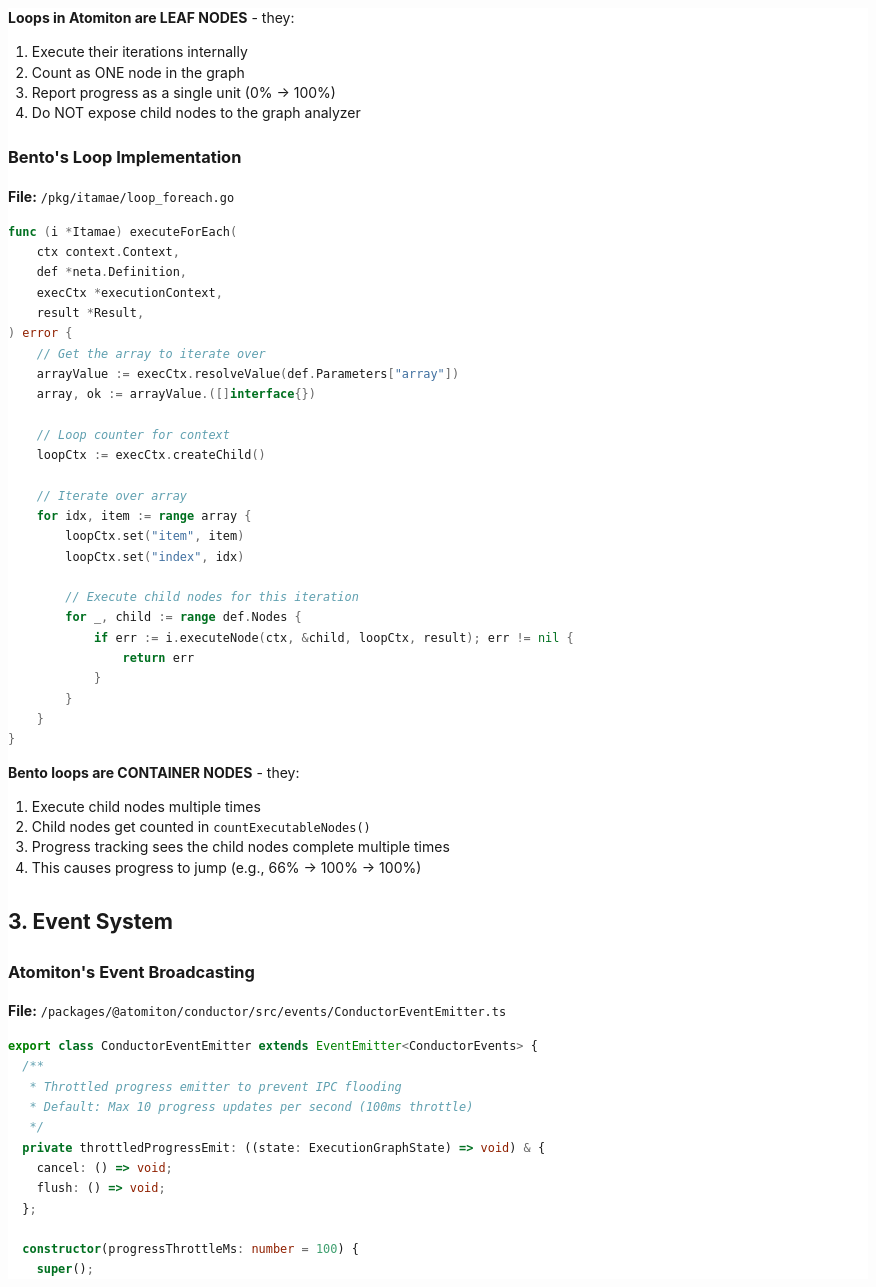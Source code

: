 **Loops in Atomiton are LEAF NODES** - they:
1. Execute their iterations internally
2. Count as ONE node in the graph
3. Report progress as a single unit (0% → 100%)
4. Do NOT expose child nodes to the graph analyzer

### Bento's Loop Implementation

**File:** `/pkg/itamae/loop_foreach.go`

```go
func (i *Itamae) executeForEach(
    ctx context.Context,
    def *neta.Definition,
    execCtx *executionContext,
    result *Result,
) error {
    // Get the array to iterate over
    arrayValue := execCtx.resolveValue(def.Parameters["array"])
    array, ok := arrayValue.([]interface{})

    // Loop counter for context
    loopCtx := execCtx.createChild()

    // Iterate over array
    for idx, item := range array {
        loopCtx.set("item", item)
        loopCtx.set("index", idx)

        // Execute child nodes for this iteration
        for _, child := range def.Nodes {
            if err := i.executeNode(ctx, &child, loopCtx, result); err != nil {
                return err
            }
        }
    }
}
```

**Bento loops are CONTAINER NODES** - they:
1. Execute child nodes multiple times
2. Child nodes get counted in `countExecutableNodes()`
3. Progress tracking sees the child nodes complete multiple times
4. This causes progress to jump (e.g., 66% → 100% → 100%)

## 3. Event System

### Atomiton's Event Broadcasting

**File:** `/packages/@atomiton/conductor/src/events/ConductorEventEmitter.ts`

```typescript
export class ConductorEventEmitter extends EventEmitter<ConductorEvents> {
  /**
   * Throttled progress emitter to prevent IPC flooding
   * Default: Max 10 progress updates per second (100ms throttle)
   */
  private throttledProgressEmit: ((state: ExecutionGraphState) => void) & {
    cancel: () => void;
    flush: () => void;
  };

  constructor(progressThrottleMs: number = 100) {
    super();

```